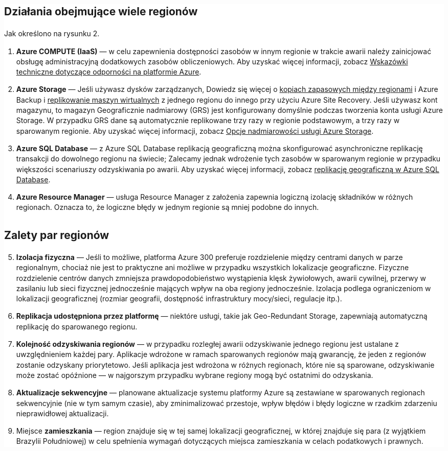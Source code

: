 ## <a name="cross-region-activities"></a>Działania obejmujące wiele regionów
Jak określono na rysunku 2.

1. **Azure COMPUTE (IaaS)** — w celu zapewnienia dostępności zasobów w innym regionie w trakcie awarii należy zainicjować obsługę administracyjną dodatkowych zasobów obliczeniowych. Aby uzyskać więcej informacji, zobacz [Wskazówki techniczne dotyczące odporności na platformie Azure](https://github.com/uglide/azure-content/blob/master/articles/resiliency/resiliency-technical-guidance.md). 

2. **Azure Storage** — Jeśli używasz dysków zarządzanych, Dowiedz się więcej o [kopiach zapasowych między regionami](/azure/architecture/resiliency/recovery-loss-azure-region#virtual-machines) i Azure Backup i [replikowanie maszyn wirtualnych](./site-recovery/azure-to-azure-tutorial-enable-replication.md) z jednego regionu do innego przy użyciu Azure Site Recovery. Jeśli używasz kont magazynu, to magazyn Geograficznie nadmiarowy (GRS) jest konfigurowany domyślnie podczas tworzenia konta usługi Azure Storage. W przypadku GRS dane są automatycznie replikowane trzy razy w regionie podstawowym, a trzy razy w sparowanym regionie. Aby uzyskać więcej informacji, zobacz [Opcje nadmiarowości usługi Azure Storage](storage/common/storage-redundancy.md).

3. **Azure SQL Database** — z Azure SQL Database replikacją geograficzną można skonfigurować asynchroniczne replikację transakcji do dowolnego regionu na świecie; Zalecamy jednak wdrożenie tych zasobów w sparowanym regionie w przypadku większości scenariuszy odzyskiwania po awarii. Aby uzyskać więcej informacji, zobacz [replikację geograficzną w Azure SQL Database](./azure-sql/database/auto-failover-group-overview.md).

4. **Azure Resource Manager** — usługa Resource Manager z założenia zapewnia logiczną izolację składników w różnych regionach. Oznacza to, że logiczne błędy w jednym regionie są mniej podobne do innych.

## <a name="benefits-of-paired-regions"></a>Zalety par regionów

5. **Izolacja fizyczna** — Jeśli to możliwe, platforma Azure 300 preferuje rozdzielenie między centrami danych w parze regionalnym, chociaż nie jest to praktyczne ani możliwe w przypadku wszystkich lokalizacje geograficzne. Fizyczne rozdzielenie centrów danych zmniejsza prawdopodobieństwo wystąpienia klęsk żywiołowych, awarii cywilnej, przerwy w zasilaniu lub sieci fizycznej jednocześnie mających wpływ na oba regiony jednocześnie. Izolacja podlega ograniczeniom w lokalizacji geograficznej (rozmiar geografii, dostępność infrastruktury mocy/sieci, regulacje itp.).  

6. **Replikacja udostępniona przez platformę** — niektóre usługi, takie jak Geo-Redundant Storage, zapewniają automatyczną replikację do sparowanego regionu.

7. **Kolejność odzyskiwania regionów** — w przypadku rozległej awarii odzyskiwanie jednego regionu jest ustalane z uwzględnieniem każdej pary. Aplikacje wdrożone w ramach sparowanych regionów mają gwarancję, że jeden z regionów zostanie odzyskany priorytetowo. Jeśli aplikacja jest wdrożona w różnych regionach, które nie są sparowane, odzyskiwanie może zostać opóźnione — w najgorszym przypadku wybrane regiony mogą być ostatnimi do odzyskania.

8. **Aktualizacje sekwencyjne** — planowane aktualizacje systemu platformy Azure są zestawiane w sparowanych regionach sekwencyjnie (nie w tym samym czasie), aby zminimalizować przestoje, wpływ błędów i błędy logiczne w rzadkim zdarzeniu nieprawidłowej aktualizacji.

9. Miejsce **zamieszkania** — region znajduje się w tej samej lokalizacji geograficznej, w której znajduje się para (z wyjątkiem Brazylii Południowej) w celu spełnienia wymagań dotyczących miejsca zamieszkania w celach podatkowych i prawnych.